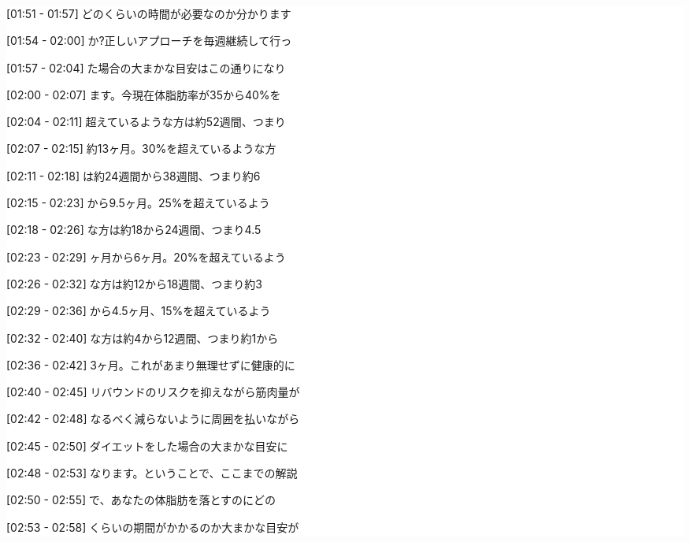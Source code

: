 [01:51 - 01:57]
どのくらいの時間が必要なのか分かります

[01:54 - 02:00]
か?正しいアプローチを毎週継続して行っ

[01:57 - 02:04]
た場合の大まかな目安はこの通りになり

[02:00 - 02:07]
ます。今現在体脂肪率が35から40%を

[02:04 - 02:11]
超えているような方は約52週間、つまり

[02:07 - 02:15]
約13ヶ月。30%を超えているような方

[02:11 - 02:18]
は約24週間から38週間、つまり約6

[02:15 - 02:23]
から9.5ヶ月。25%を超えているよう

[02:18 - 02:26]
な方は約18から24週間、つまり4.5

[02:23 - 02:29]
ヶ月から6ヶ月。20%を超えているよう

[02:26 - 02:32]
な方は約12から18週間、つまり約3

[02:29 - 02:36]
から4.5ヶ月、15%を超えているよう

[02:32 - 02:40]
な方は約4から12週間、つまり約1から

[02:36 - 02:42]
3ヶ月。これがあまり無理せずに健康的に

[02:40 - 02:45]
リバウンドのリスクを抑えながら筋肉量が

[02:42 - 02:48]
なるべく減らないように周囲を払いながら

[02:45 - 02:50]
ダイエットをした場合の大まかな目安に

[02:48 - 02:53]
なります。ということで、ここまでの解説

[02:50 - 02:55]
で、あなたの体脂肪を落とすのにどの

[02:53 - 02:58]
くらいの期間がかかるのか大まかな目安が

